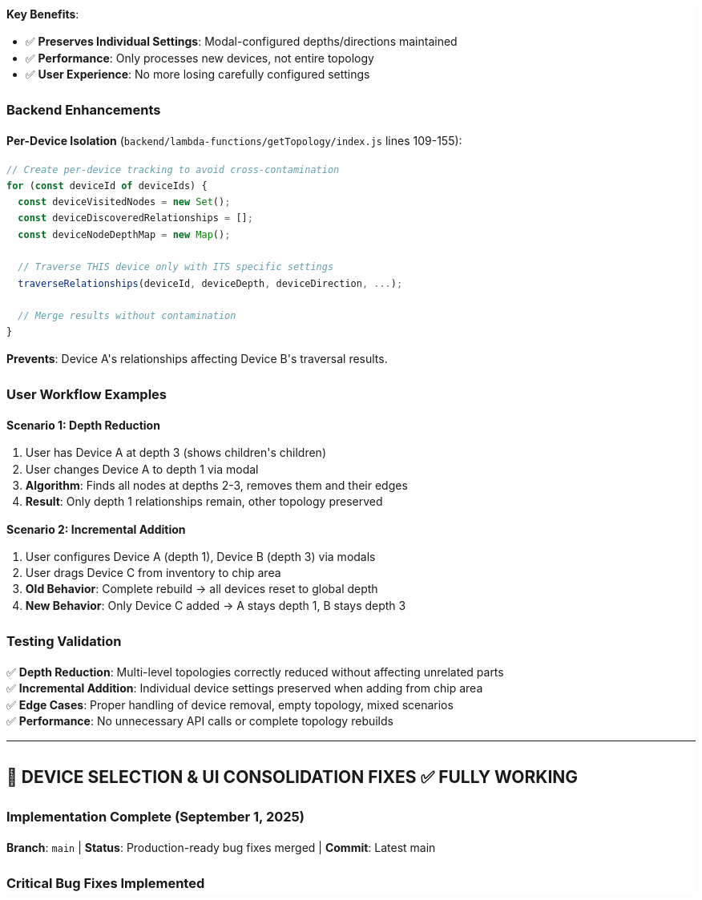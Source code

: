 **Key Benefits**:
- ✅ **Preserves Individual Settings**: Modal-configured depths/directions maintained
- ✅ **Performance**: Only processes new devices, not entire topology  
- ✅ **User Experience**: No more losing carefully configured settings

### **Backend Enhancements**
**Per-Device Isolation** (`backend/lambda-functions/getTopology/index.js` lines 109-155):
```javascript
// Create per-device tracking to avoid cross-contamination
for (const deviceId of deviceIds) {
  const deviceVisitedNodes = new Set();
  const deviceDiscoveredRelationships = [];
  const deviceNodeDepthMap = new Map();
  
  // Traverse THIS device only with ITS specific settings
  traverseRelationships(deviceId, deviceDepth, deviceDirection, ...);
  
  // Merge results without contamination
}
```

**Prevents**: Device A's relationships affecting Device B's traversal results.

### **User Workflow Examples**

**Scenario 1: Depth Reduction**
1. User has Device A at depth 3 (shows children's children)
2. User changes Device A to depth 1 via modal
3. **Algorithm**: Finds all nodes at depths 2-3, removes them and their edges
4. **Result**: Only depth 1 relationships remain, other topology preserved

**Scenario 2: Incremental Addition** 
1. User configures Device A (depth 1), Device B (depth 3) via modals
2. User drags Device C from inventory to chip area  
3. **Old Behavior**: Complete rebuild → all devices reset to global depth
4. **New Behavior**: Only Device C added → A stays depth 1, B stays depth 3

### **Testing Validation**
✅ **Depth Reduction**: Multi-level topologies correctly reduced without affecting unrelated parts  
✅ **Incremental Addition**: Individual device settings preserved when adding from chip area  
✅ **Edge Cases**: Proper handling of device removal, empty topology, mixed scenarios  
✅ **Performance**: No unnecessary API calls or complete topology rebuilds

---

## 🔧 **DEVICE SELECTION & UI CONSOLIDATION FIXES** ✅ **FULLY WORKING**

### **Implementation Complete (September 1, 2025)**
**Branch**: `main` | **Status**: Production-ready bug fixes merged | **Commit**: Latest main

### **Critical Bug Fixes Implemented**
